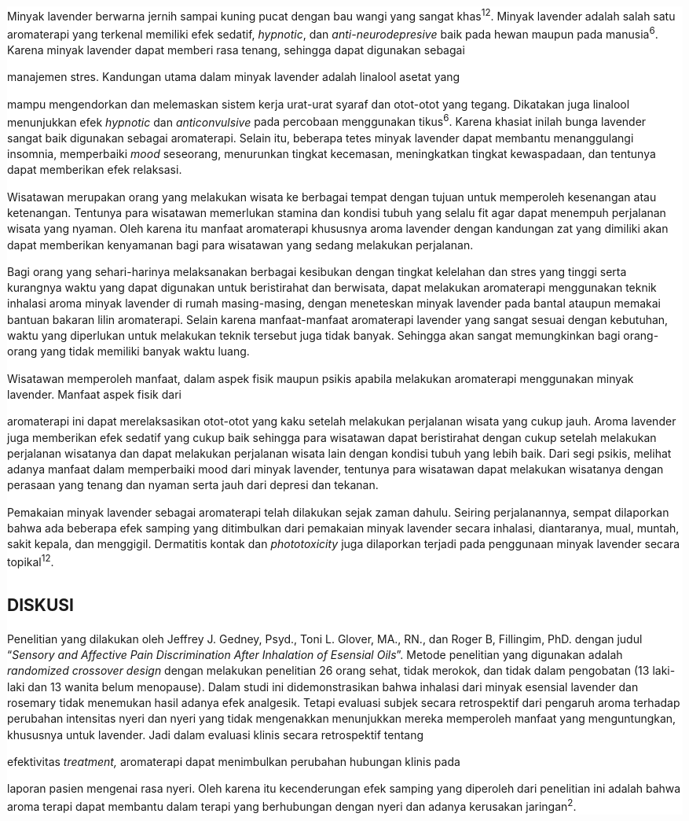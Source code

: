 <p><span class="font3">Minyak lavender berwarna jernih sampai kuning pucat dengan bau wangi yang sangat khas<sup>12</sup>. Minyak lavender adalah salah satu aromaterapi yang terkenal memiliki efek sedatif, </span><span class="font3" style="font-style:italic;">hypnotic</span><span class="font3">, dan </span><span class="font3" style="font-style:italic;">anti-neurodepresive</span><span class="font3"> baik pada hewan maupun pada manusia<sup>6</sup>. Karena minyak lavender dapat memberi rasa tenang, sehingga dapat digunakan sebagai</span></p>
<p><span class="font3">manajemen stres. Kandungan utama dalam minyak lavender adalah linalool asetat yang</span></p>
<p><span class="font3">mampu mengendorkan dan melemaskan sistem kerja urat-urat syaraf dan otot-otot yang tegang. Dikatakan juga linalool menunjukkan efek </span><span class="font3" style="font-style:italic;">hypnotic</span><span class="font3"> dan </span><span class="font3" style="font-style:italic;">anticonvulsive</span><span class="font3"> pada percobaan menggunakan tikus<sup>6</sup>. Karena khasiat inilah bunga lavender sangat baik digunakan sebagai aromaterapi. Selain itu, beberapa tetes minyak lavender dapat membantu menanggulangi insomnia, memperbaiki </span><span class="font3" style="font-style:italic;">mood</span><span class="font3"> seseorang, menurunkan tingkat kecemasan, meningkatkan tingkat kewaspadaan, dan tentunya dapat memberikan efek relaksasi.</span></p>
<p><span class="font3">Wisatawan merupakan orang yang melakukan wisata ke berbagai tempat dengan tujuan untuk memperoleh kesenangan atau ketenangan. Tentunya para wisatawan memerlukan stamina dan kondisi tubuh yang selalu fit agar dapat menempuh perjalanan wisata yang nyaman. Oleh karena itu manfaat aromaterapi khususnya aroma lavender dengan kandungan zat yang dimiliki akan dapat memberikan kenyamanan bagi para wisatawan yang sedang melakukan perjalanan.</span></p>
<p><span class="font3">Bagi orang yang sehari-harinya melaksanakan berbagai kesibukan dengan tingkat kelelahan dan stres yang tinggi serta kurangnya waktu yang dapat digunakan untuk beristirahat dan berwisata, dapat melakukan aromaterapi menggunakan teknik inhalasi aroma minyak lavender di rumah masing-masing, dengan meneteskan minyak lavender pada bantal ataupun memakai bantuan bakaran lilin aromaterapi. Selain karena manfaat-manfaat aromaterapi lavender yang sangat sesuai dengan kebutuhan, waktu yang diperlukan untuk melakukan teknik tersebut juga tidak banyak. Sehingga akan sangat memungkinkan bagi orang-orang yang tidak memiliki banyak waktu luang.</span></p>
<p><span class="font3">Wisatawan memperoleh manfaat, dalam aspek fisik maupun psikis apabila melakukan aromaterapi menggunakan minyak lavender. Manfaat aspek fisik dari</span></p>
<p><span class="font3">aromaterapi ini dapat merelaksasikan otot-otot yang kaku setelah melakukan perjalanan wisata yang cukup jauh. Aroma lavender juga memberikan efek sedatif yang cukup baik sehingga para wisatawan dapat beristirahat dengan cukup setelah melakukan perjalanan wisatanya dan dapat melakukan perjalanan wisata lain dengan kondisi tubuh yang lebih baik. Dari segi psikis, melihat adanya manfaat dalam memperbaiki mood dari minyak lavender, tentunya para wisatawan dapat melakukan wisatanya dengan perasaan yang tenang dan nyaman serta jauh dari depresi dan tekanan.</span></p>
<p><span class="font3">Pemakaian minyak lavender sebagai aromaterapi telah dilakukan sejak zaman dahulu. Seiring perjalanannya, sempat dilaporkan bahwa ada beberapa efek samping yang ditimbulkan dari pemakaian minyak lavender secara inhalasi, diantaranya, mual, muntah, sakit kepala, dan menggigil. Dermatitis kontak dan </span><span class="font3" style="font-style:italic;">phototoxicity</span><span class="font3"> juga dilaporkan terjadi pada penggunaan minyak lavender secara topikal<sup>12</sup>.</span></p>
<h2><a name="bookmark16"></a><span class="font3" style="font-weight:bold;"><a name="bookmark17"></a>DISKUSI</span></h2>
<p><span class="font3">Penelitian yang dilakukan oleh Jeffrey J. Gedney, Psyd., Toni L. Glover, MA., RN., dan Roger B, Fillingim, PhD. dengan judul “</span><span class="font3" style="font-style:italic;">Sensory and Affective Pain Discrimination After Inhalation of Esensial Oils</span><span class="font3">”. Metode penelitian yang digunakan adalah </span><span class="font3" style="font-style:italic;">randomized crossover design</span><span class="font3"> dengan melakukan penelitian 26 orang sehat, tidak merokok, dan tidak dalam pengobatan (13 laki-laki dan 13 wanita belum menopause). Dalam studi ini didemonstrasikan bahwa inhalasi dari minyak esensial lavender dan rosemary tidak menemukan hasil adanya efek analgesik. Tetapi evaluasi subjek secara retrospektif dari pengaruh aroma terhadap perubahan intensitas nyeri dan nyeri yang tidak mengenakkan menunjukkan mereka memperoleh manfaat yang menguntungkan, khususnya untuk lavender. Jadi dalam evaluasi klinis secara retrospektif tentang</span></p>
<p><span class="font3">efektivitas </span><span class="font3" style="font-style:italic;">treatment,</span><span class="font3"> aromaterapi dapat menimbulkan perubahan hubungan klinis pada</span></p>
<p><span class="font3">laporan pasien mengenai rasa nyeri. Oleh karena itu kecenderungan efek samping yang diperoleh dari penelitian ini adalah bahwa aroma terapi dapat membantu dalam terapi yang berhubungan dengan nyeri dan adanya kerusakan jaringan<sup>2</sup>.</span></p>